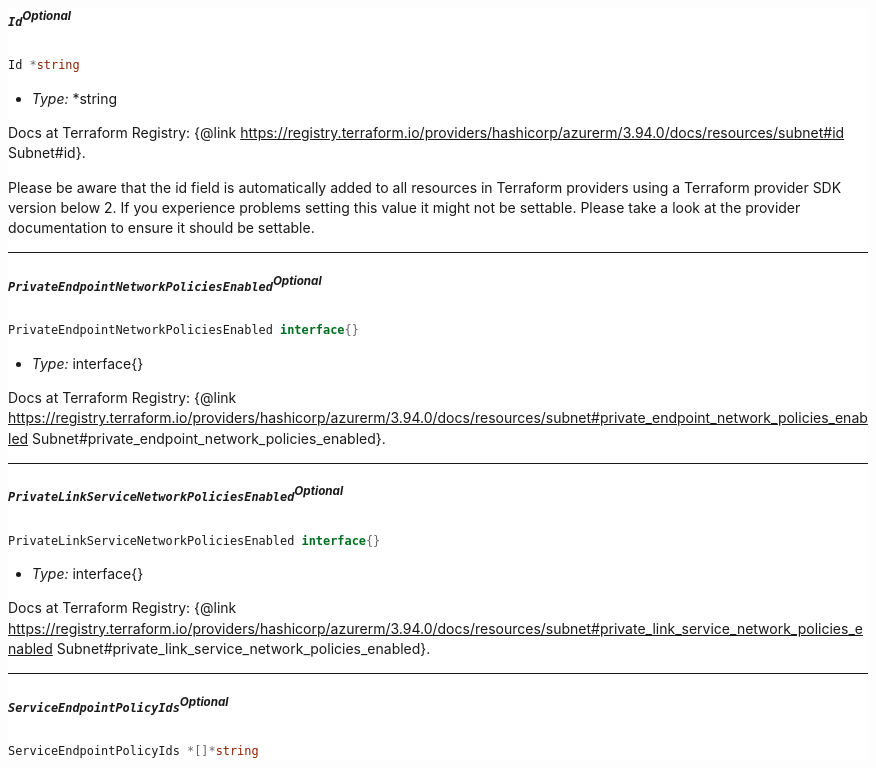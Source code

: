 
##### `Id`<sup>Optional</sup> <a name="Id" id="@cdktf/provider-azurerm.subnet.SubnetConfig.property.id"></a>

```go
Id *string
```

- *Type:* *string

Docs at Terraform Registry: {@link https://registry.terraform.io/providers/hashicorp/azurerm/3.94.0/docs/resources/subnet#id Subnet#id}.

Please be aware that the id field is automatically added to all resources in Terraform providers using a Terraform provider SDK version below 2.
If you experience problems setting this value it might not be settable. Please take a look at the provider documentation to ensure it should be settable.

---

##### `PrivateEndpointNetworkPoliciesEnabled`<sup>Optional</sup> <a name="PrivateEndpointNetworkPoliciesEnabled" id="@cdktf/provider-azurerm.subnet.SubnetConfig.property.privateEndpointNetworkPoliciesEnabled"></a>

```go
PrivateEndpointNetworkPoliciesEnabled interface{}
```

- *Type:* interface{}

Docs at Terraform Registry: {@link https://registry.terraform.io/providers/hashicorp/azurerm/3.94.0/docs/resources/subnet#private_endpoint_network_policies_enabled Subnet#private_endpoint_network_policies_enabled}.

---

##### `PrivateLinkServiceNetworkPoliciesEnabled`<sup>Optional</sup> <a name="PrivateLinkServiceNetworkPoliciesEnabled" id="@cdktf/provider-azurerm.subnet.SubnetConfig.property.privateLinkServiceNetworkPoliciesEnabled"></a>

```go
PrivateLinkServiceNetworkPoliciesEnabled interface{}
```

- *Type:* interface{}

Docs at Terraform Registry: {@link https://registry.terraform.io/providers/hashicorp/azurerm/3.94.0/docs/resources/subnet#private_link_service_network_policies_enabled Subnet#private_link_service_network_policies_enabled}.

---

##### `ServiceEndpointPolicyIds`<sup>Optional</sup> <a name="ServiceEndpointPolicyIds" id="@cdktf/provider-azurerm.subnet.SubnetConfig.property.serviceEndpointPolicyIds"></a>

```go
ServiceEndpointPolicyIds *[]*string
```
